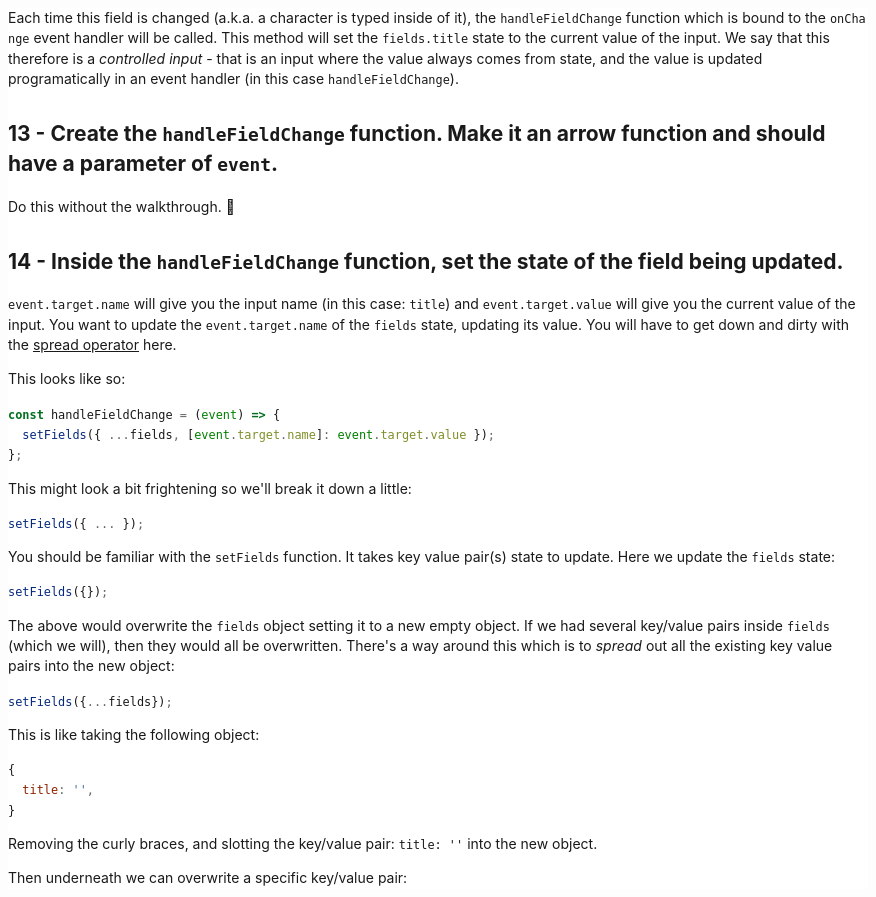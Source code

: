 Each time this field is changed (a.k.a. a character is typed inside of it), the `handleFieldChange` function which is bound to the `onChange` event handler will be called. This method will set the `fields.title` state to the current value of the input. We say that this therefore is a _controlled input_ - that is an input where the value always comes from state, and the value is updated programatically in an event handler (in this case `handleFieldChange`).

## 13 - Create the `handleFieldChange` function. Make it an arrow function and should have a parameter of `event`.

Do this without the walkthrough. 💪

## 14 - Inside the `handleFieldChange` function, set the state of the field being updated. 
`event.target.name` will give you the input name (in this case: `title`) and `event.target.value` will give you the current value of the input. You want to update the `event.target.name` of the `fields` state, updating its value. You will have to get down and dirty with the [spread operator](https://developer.mozilla.org/en-US/docs/Web/JavaScript/Reference/Operators/Spread_syntax) here.

This looks like so:

```jsx
const handleFieldChange = (event) => {
  setFields({ ...fields, [event.target.name]: event.target.value });
};
```

This might look a bit frightening so we'll break it down a little:

```jsx
setFields({ ... });
```

You should be familiar with the `setFields` function. It takes key value pair(s) state to update. Here we update the `fields` state:

```jsx
setFields({});
```

The above would overwrite the `fields` object setting it to a new empty object. If we had several key/value pairs inside `fields` (which we will), then they would all be overwritten. There's a way around this which is to _spread_ out all the existing key value pairs into the new object:

```jsx
setFields({...fields});
```

This is like taking the following object:

```jsx
{
  title: '',
}
```

Removing the curly braces, and slotting the key/value pair: `title: ''` into the new object.

Then underneath we can overwrite a specific key/value pair:


  [event.target.name]: event.target.value,